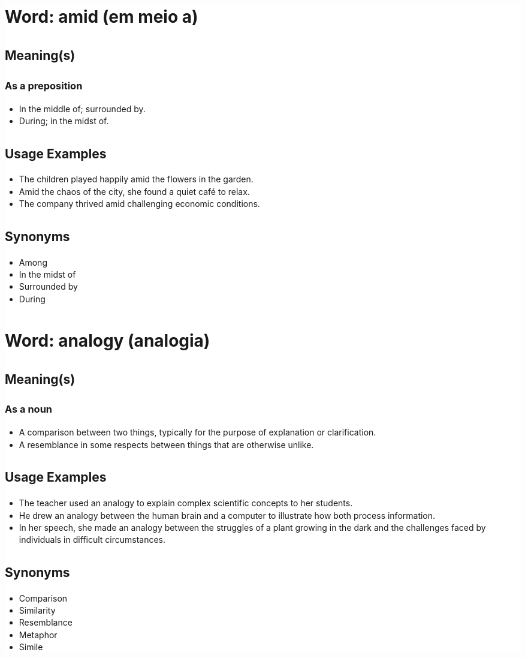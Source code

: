 # Word: amid (em meio a)

## Meaning(s)

### As a preposition

-   In the middle of; surrounded by.
-   During; in the midst of.

## Usage Examples

-   The children played happily amid the flowers in the garden.
-   Amid the chaos of the city, she found a quiet café to relax.
-   The company thrived amid challenging economic conditions.

## Synonyms

-   Among
-   In the midst of
-   Surrounded by
-   During

# Word: analogy (analogia)

## Meaning(s)

### As a noun

-   A comparison between two things, typically for the purpose of explanation or clarification.
-   A resemblance in some respects between things that are otherwise unlike.

## Usage Examples

-   The teacher used an analogy to explain complex scientific concepts to her students.
-   He drew an analogy between the human brain and a computer to illustrate how both process information.
-   In her speech, she made an analogy between the struggles of a plant growing in the dark and the challenges faced by individuals in difficult circumstances.

## Synonyms

-   Comparison
-   Similarity
-   Resemblance
-   Metaphor
-   Simile
